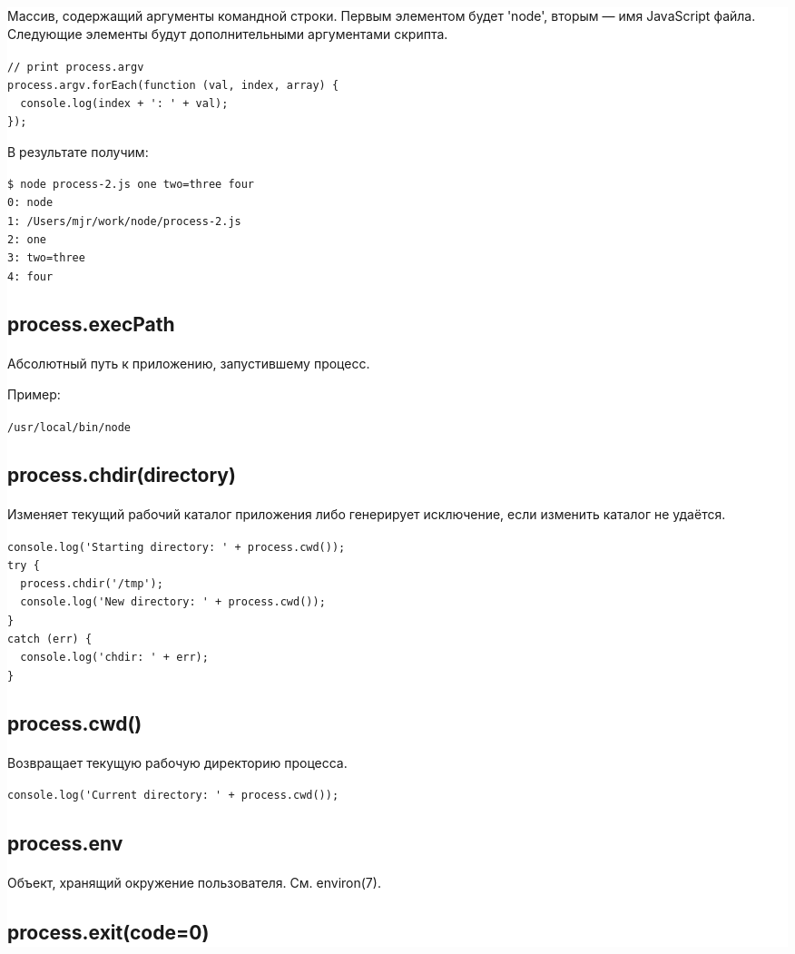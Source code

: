Массив, содержащий аргументы командной строки.
Первым элементом будет 'node', вторым — имя JavaScript файла.
Следующие элементы будут дополнительными аргументами скрипта.

    // print process.argv
    process.argv.forEach(function (val, index, array) {
      console.log(index + ': ' + val);
    });

В результате получим:

    $ node process-2.js one two=three four
    0: node
    1: /Users/mjr/work/node/process-2.js
    2: one
    3: two=three
    4: four


## process.execPath

Абсолютный путь к приложению, запустившему процесс.

Пример:

    /usr/local/bin/node


## process.chdir(directory)

Изменяет текущий рабочий каталог приложения либо генерирует исключение,
если изменить каталог не удаётся.

    console.log('Starting directory: ' + process.cwd());
    try {
      process.chdir('/tmp');
      console.log('New directory: ' + process.cwd());
    }
    catch (err) {
      console.log('chdir: ' + err);
    }



## process.cwd()

Возвращает текущую рабочую директорию процесса.

    console.log('Current directory: ' + process.cwd());


## process.env

Объект, хранящий окружение пользователя. См. environ(7).


## process.exit(code=0)
